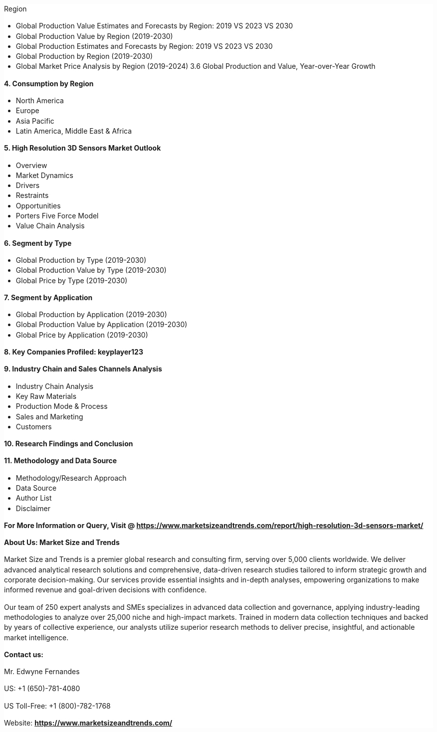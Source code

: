 Region</strong></p><ul><li>Global Production Value Estimates and Forecasts by Region: 2019 VS 2023 VS 2030</li><li>Global Production Value by Region (2019-2030)</li><li>Global Production Estimates and Forecasts by Region: 2019 VS 2023 VS 2030</li><li>Global Production by Region (2019-2030)</li><li>Global Market Price Analysis by Region (2019-2024) 3.6 Global Production and Value, Year-over-Year Growth</li></ul><p><strong>4. Consumption by Region</strong></p><ul><li>North America</li><li>Europe</li><li>Asia Pacific</li><li>Latin America, Middle East &amp; Africa</li></ul><p><strong>5. High Resolution 3D Sensors Market Outlook</strong></p><ul><li>Overview</li><li>Market Dynamics</li><li>Drivers</li><li>Restraints</li><li>Opportunities</li><li>Porters Five Force Model</li><li>Value Chain Analysis&nbsp;</li></ul><p><strong>6. Segment by Type</strong></p><ul><li>Global Production by Type (2019-2030)</li><li>Global Production Value by Type (2019-2030)</li><li>Global Price by Type (2019-2030)</li></ul><p><strong>7. Segment by Application</strong></p><ul><li>Global Production by Application (2019-2030)</li><li>Global Production Value by Application (2019-2030)</li><li>Global Price by Application (2019-2030)</li></ul><p><strong>8. Key Companies Profiled: keyplayer123</strong></p><p><strong>9. Industry Chain and Sales Channels Analysis</strong></p><ul><li>Industry Chain Analysis</li><li>Key Raw Materials</li><li>Production Mode &amp; Process</li><li>Sales and Marketing</li><li>Customers</li></ul><p><strong>10. Research Findings and Conclusion</strong></p><p><strong>11. Methodology and Data Source</strong></p><ul><li>Methodology/Research Approach</li><li>Data Source</li><li>Author List</li><li>Disclaimer</li></ul></p><p><strong>For More Information or Query, Visit @ <a href="https://www.marketsizeandtrends.com/report/high-resolution-3d-sensors-market/">https://www.marketsizeandtrends.com/report/high-resolution-3d-sensors-market/</a></strong></p><p><strong>About Us: Market Size and Trends</strong></p><p>Market Size and Trends is a premier global research and consulting firm, serving over 5,000 clients worldwide. We deliver advanced analytical research solutions and comprehensive, data-driven research studies tailored to inform strategic growth and corporate decision-making. Our services provide essential insights and in-depth analyses, empowering organizations to make informed revenue and goal-driven decisions with confidence.</p><p>Our team of 250 expert analysts and SMEs specializes in advanced data collection and governance, applying industry-leading methodologies to analyze over 25,000 niche and high-impact markets. Trained in modern data collection techniques and backed by years of collective experience, our analysts utilize superior research methods to deliver precise, insightful, and actionable market intelligence.</p><p><strong>Contact us:</strong></p><p>Mr. Edwyne Fernandes</p><p>US: +1 (650)-781-4080</p><p>US Toll-Free: +1 (800)-782-1768</p><p>Website: <strong><a href="https://www.marketsizeandtrends.com/">https://www.marketsizeandtrends.com/</a></strong></p>
